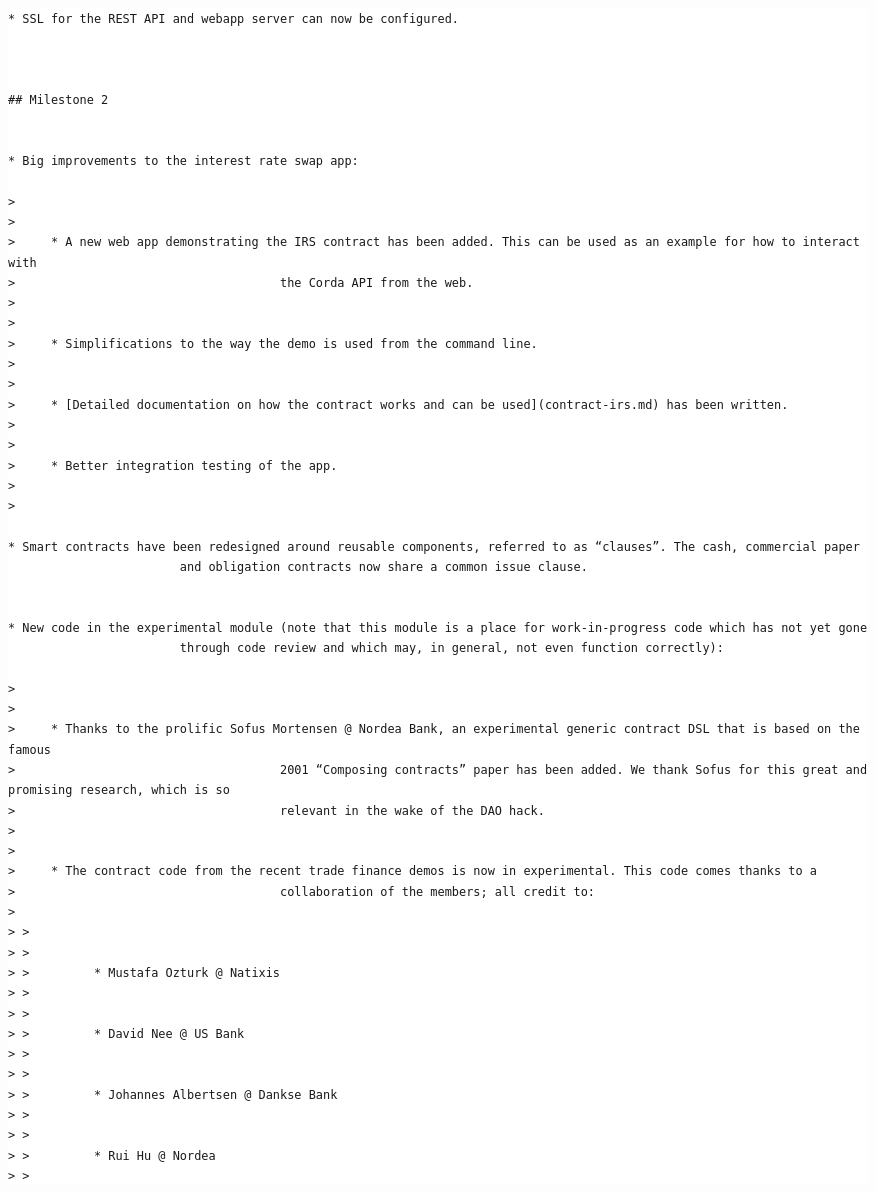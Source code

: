 ```
* SSL for the REST API and webapp server can now be configured.



## Milestone 2


* Big improvements to the interest rate swap app:

> 
> 
>     * A new web app demonstrating the IRS contract has been added. This can be used as an example for how to interact with
>                                     the Corda API from the web.
> 
> 
>     * Simplifications to the way the demo is used from the command line.
> 
> 
>     * [Detailed documentation on how the contract works and can be used](contract-irs.md) has been written.
> 
> 
>     * Better integration testing of the app.
> 
> 

* Smart contracts have been redesigned around reusable components, referred to as “clauses”. The cash, commercial paper
                        and obligation contracts now share a common issue clause.


* New code in the experimental module (note that this module is a place for work-in-progress code which has not yet gone
                        through code review and which may, in general, not even function correctly):

> 
> 
>     * Thanks to the prolific Sofus Mortensen @ Nordea Bank, an experimental generic contract DSL that is based on the famous
>                                     2001 “Composing contracts” paper has been added. We thank Sofus for this great and promising research, which is so
>                                     relevant in the wake of the DAO hack.
> 
> 
>     * The contract code from the recent trade finance demos is now in experimental. This code comes thanks to a
>                                     collaboration of the members; all credit to:
> 
> > 
> > 
> >         * Mustafa Ozturk @ Natixis
> > 
> > 
> >         * David Nee @ US Bank
> > 
> > 
> >         * Johannes Albertsen @ Dankse Bank
> > 
> > 
> >         * Rui Hu @ Nordea
> > 
```